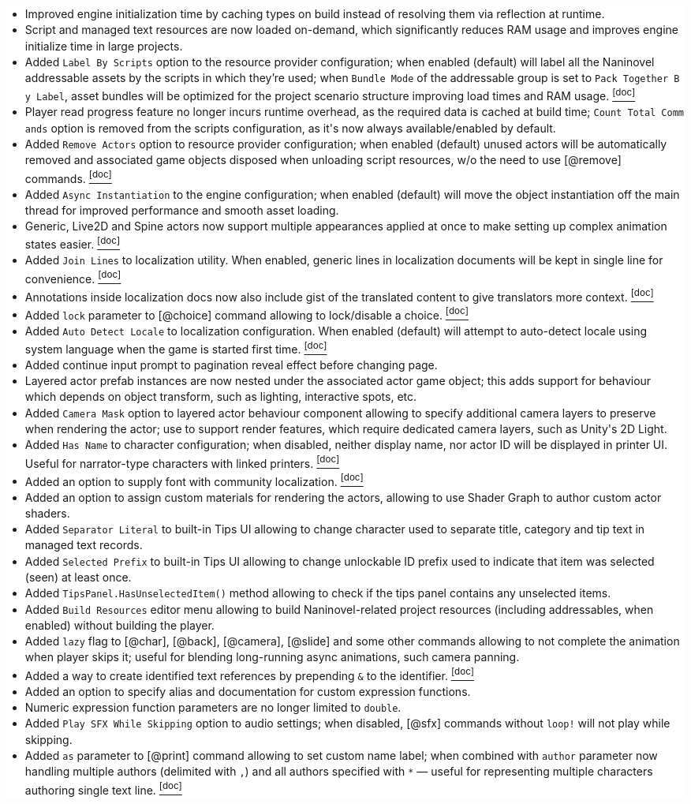 - Improved engine initialization time by caching types on build instead of resolving them via reflection at runtime.
- Script and managed text resources are now loaded on-demand, which significantly reduces RAM usage and improves engine initialize time in large projects.
- Added `Label By Scripts` option to the resource provider configuration; when enabled (default) will label all the Naninovel addressable assets by the scripts in which they’re used; when `Bundle Mode` of the addressable group is set to `Pack Together By Label`, asset bundles will be optimized for the project scenario structure improving load times and RAM usage. [<sup>[doc]</sup>](/guide/resource-providers#script-labels)
- Player read progress feature no longer incurs runtime overhead, as the required data is cached at build time; `Count Total Commands` option is removed from the scripts configuration, as it's now always available/enabled by default.
- Added `Remove Actors` option to resource provider configuration; when enabled (default) unused actors will be automatically removed and associated game objects disposed when unloading script resources, w/o the need to use [@remove] commands. [<sup>[doc]</sup>](/guide/memory-management#removing-actors)
- Added `Async Instantiation` to the engine configuration; when enabled (default) will move the object instantiation off the main thread for improved performance and smooth asset loading.
- Generic, Live2D and Spine actors now support multiple appearances applied at once to make setting up complex animation states easier. [<sup>[doc]</sup>](/guide/characters#multiple-appearances)
- Added `Join Lines` to localization utility. When enabled, generic lines in localization documents will be kept in single line for convenience. [<sup>[doc]</sup>](/guide/localization#joined-lines)
- Annotations inside localization docs now also include gist of the translated content to give translators more context. [<sup>[doc]</sup>](/guide/localization#annotations)
- Added `lock` parameter to [@choice] command allowing to lock/disable a choice. [<sup>[doc]</sup>](/guide/choices#locked-choice)
- Added `Auto Detect Locale` to localization configuration. When enabled (default) will attempt to auto-detect locale using system language when the game is started first time. [<sup>[doc]</sup>](/guide/localization#default-locale)
- Added continue input prompt to pagination reveal effect before changing page.
- Layered actor prefab instances are now nested under the associated actor game object; this adds support for behaviour which depends on object transform, such as lighting, interactive spots, etc.
- Added `Camera Mask` option to layered actor behaviour component allowing to specify additional camera layers to preserve when rendering the actor; use to support render features, which require dedicated camera layers, such as Unity's 2D Light.
- Added `Has Name` to character configuration; when disabled, neither display name, nor actor ID will be displayed in printer UI. Useful for narrator-type characters with linked printers. [<sup>[doc]</sup>](/guide/characters#display-names)
- Added an option to supply font with community localization. [<sup>[doc]</sup>](/guide/localization#community-localization)
- Added an option to assign custom materials for rendering the actors, allowing to use Shader Graph to author custom actor shaders.
- Added `Separator Literal` to built-in Tips UI allowing to change character used to separate title, category and tip text in managed text records.
- Added `Selected Prefix`  to built-in Tips UI allowing to change unlockable ID prefix used to indicate that item was selected (seen) at least once.
- Added `TipsPanel.HasUnselectedItem()` method allowing to check if the tips panel contains any unselected items.
- Added `Build Resources` editor menu allowing to build Naninovel-related project resources (including addressables, when enabled) without building the player.
- Added `lazy` flag to [@char], [@back], [@camera], [@slide] and some other commands allowing to not complete the animation when player skips it; useful for blending long-running async animations, such camera panning.
- Added a way to create identified text references by prepending `&` to the identifier. [<sup>[doc]</sup>](/guide/naninovel-scripts#identified-text-references)
- Added an option to specify alias and documentation for custom expression functions.
- Numeric expression function parameters are no longer limited to `double`.
- Added `Play SFX While Skipping` option to audio settings; when disabled, [@sfx] commands without `loop!` will not play while skipping.
- Added `as` parameter to [@print] command allowing to set custom name label; when combined with `author` parameter now handling multiple authors (delimited with `,`) and all authors specified with `*` — useful for representing multiple characters authoring single text line. [<sup>[doc]</sup>](/guide/characters#name-labels)